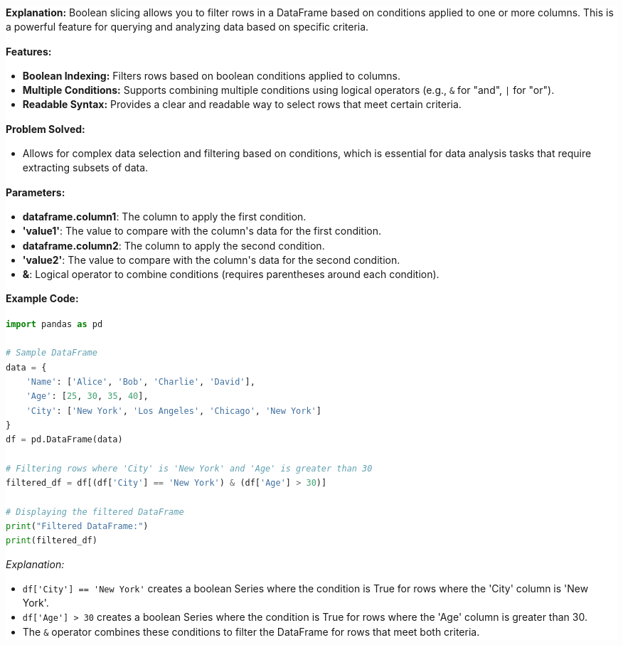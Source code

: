 **Explanation:**
Boolean slicing allows you to filter rows in a DataFrame based on conditions applied to one or more columns. This is a powerful feature for querying and analyzing data based on specific criteria.

**Features:**
- **Boolean Indexing:** Filters rows based on boolean conditions applied to columns.
- **Multiple Conditions:** Supports combining multiple conditions using logical operators (e.g., `&` for "and", `|` for "or").
- **Readable Syntax:** Provides a clear and readable way to select rows that meet certain criteria.

**Problem Solved:**
- Allows for complex data selection and filtering based on conditions, which is essential for data analysis tasks that require extracting subsets of data.

**Parameters:**
- **dataframe.column1**: The column to apply the first condition.
- **'value1'**: The value to compare with the column's data for the first condition.
- **dataframe.column2**: The column to apply the second condition.
- **'value2'**: The value to compare with the column's data for the second condition.
- **&**: Logical operator to combine conditions (requires parentheses around each condition).

**Example Code:**
```python
import pandas as pd

# Sample DataFrame
data = {
    'Name': ['Alice', 'Bob', 'Charlie', 'David'],
    'Age': [25, 30, 35, 40],
    'City': ['New York', 'Los Angeles', 'Chicago', 'New York']
}
df = pd.DataFrame(data)

# Filtering rows where 'City' is 'New York' and 'Age' is greater than 30
filtered_df = df[(df['City'] == 'New York') & (df['Age'] > 30)]

# Displaying the filtered DataFrame
print("Filtered DataFrame:")
print(filtered_df)
```
*Explanation:*
- `df['City'] == 'New York'` creates a boolean Series where the condition is True for rows where the 'City' column is 'New York'.
- `df['Age'] > 30` creates a boolean Series where the condition is True for rows where the 'Age' column is greater than 30.
- The `&` operator combines these conditions to filter the DataFrame for rows that meet both criteria.

